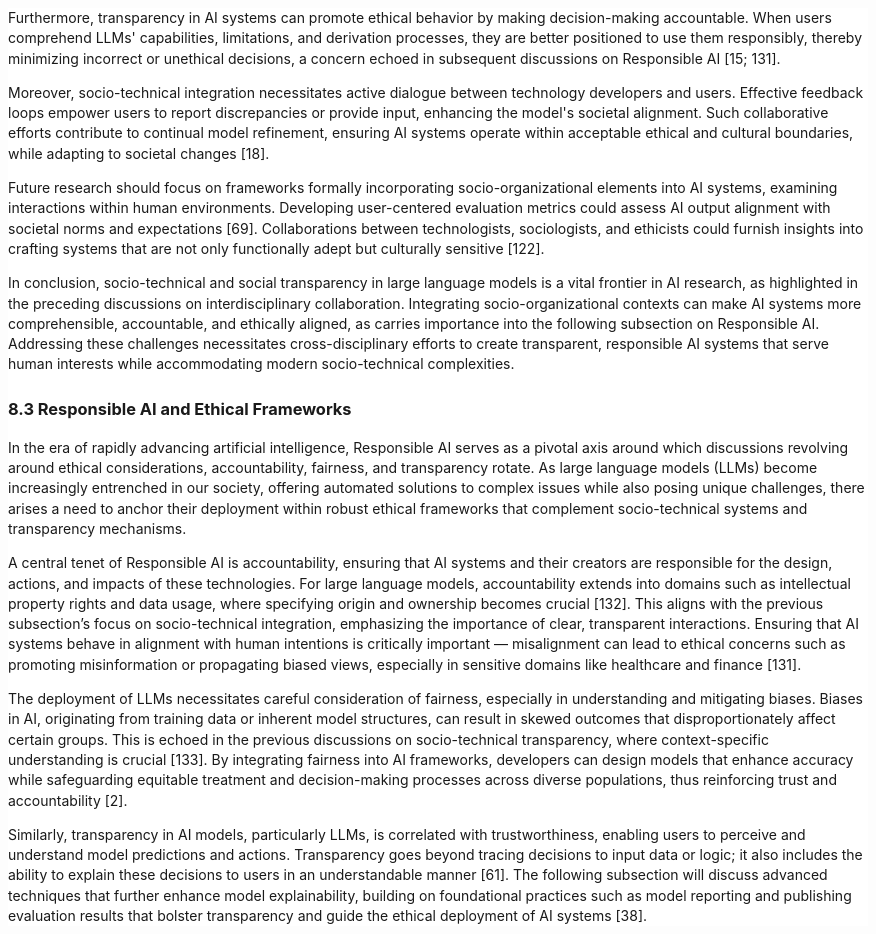 Furthermore, transparency in AI systems can promote ethical behavior by making decision-making accountable. When users comprehend LLMs' capabilities, limitations, and derivation processes, they are better positioned to use them responsibly, thereby minimizing incorrect or unethical decisions, a concern echoed in subsequent discussions on Responsible AI [15; 131].

Moreover, socio-technical integration necessitates active dialogue between technology developers and users. Effective feedback loops empower users to report discrepancies or provide input, enhancing the model's societal alignment. Such collaborative efforts contribute to continual model refinement, ensuring AI systems operate within acceptable ethical and cultural boundaries, while adapting to societal changes [18].

Future research should focus on frameworks formally incorporating socio-organizational elements into AI systems, examining interactions within human environments. Developing user-centered evaluation metrics could assess AI output alignment with societal norms and expectations [69]. Collaborations between technologists, sociologists, and ethicists could furnish insights into crafting systems that are not only functionally adept but culturally sensitive [122].

In conclusion, socio-technical and social transparency in large language models is a vital frontier in AI research, as highlighted in the preceding discussions on interdisciplinary collaboration. Integrating socio-organizational contexts can make AI systems more comprehensible, accountable, and ethically aligned, as carries importance into the following subsection on Responsible AI. Addressing these challenges necessitates cross-disciplinary efforts to create transparent, responsible AI systems that serve human interests while accommodating modern socio-technical complexities.

### 8.3 Responsible AI and Ethical Frameworks

In the era of rapidly advancing artificial intelligence, Responsible AI serves as a pivotal axis around which discussions revolving around ethical considerations, accountability, fairness, and transparency rotate. As large language models (LLMs) become increasingly entrenched in our society, offering automated solutions to complex issues while also posing unique challenges, there arises a need to anchor their deployment within robust ethical frameworks that complement socio-technical systems and transparency mechanisms.

A central tenet of Responsible AI is accountability, ensuring that AI systems and their creators are responsible for the design, actions, and impacts of these technologies. For large language models, accountability extends into domains such as intellectual property rights and data usage, where specifying origin and ownership becomes crucial [132]. This aligns with the previous subsection’s focus on socio-technical integration, emphasizing the importance of clear, transparent interactions. Ensuring that AI systems behave in alignment with human intentions is critically important — misalignment can lead to ethical concerns such as promoting misinformation or propagating biased views, especially in sensitive domains like healthcare and finance [131].

The deployment of LLMs necessitates careful consideration of fairness, especially in understanding and mitigating biases. Biases in AI, originating from training data or inherent model structures, can result in skewed outcomes that disproportionately affect certain groups. This is echoed in the previous discussions on socio-technical transparency, where context-specific understanding is crucial [133]. By integrating fairness into AI frameworks, developers can design models that enhance accuracy while safeguarding equitable treatment and decision-making processes across diverse populations, thus reinforcing trust and accountability [2].

Similarly, transparency in AI models, particularly LLMs, is correlated with trustworthiness, enabling users to perceive and understand model predictions and actions. Transparency goes beyond tracing decisions to input data or logic; it also includes the ability to explain these decisions to users in an understandable manner [61]. The following subsection will discuss advanced techniques that further enhance model explainability, building on foundational practices such as model reporting and publishing evaluation results that bolster transparency and guide the ethical deployment of AI systems [38].
